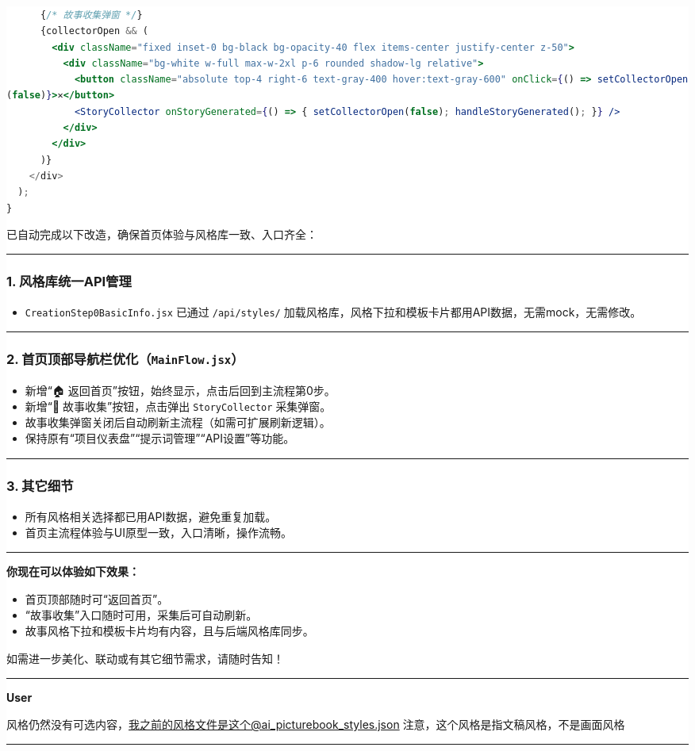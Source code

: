 ```javascriptreact
      {/* 故事收集弹窗 */}
      {collectorOpen && (
        <div className="fixed inset-0 bg-black bg-opacity-40 flex items-center justify-center z-50">
          <div className="bg-white w-full max-w-2xl p-6 rounded shadow-lg relative">
            <button className="absolute top-4 right-6 text-gray-400 hover:text-gray-600" onClick={() => setCollectorOpen(false)}>✕</button>
            <StoryCollector onStoryGenerated={() => { setCollectorOpen(false); handleStoryGenerated(); }} />
          </div>
        </div>
      )}
    </div>
  );
}

```

已自动完成以下改造，确保首页体验与风格库一致、入口齐全：

---

### 1. 风格库统一API管理
- `CreationStep0BasicInfo.jsx` 已通过 `/api/styles/` 加载风格库，风格下拉和模板卡片都用API数据，无需mock，无需修改。

---

### 2. 首页顶部导航栏优化（`MainFlow.jsx`）
- 新增“🏠 返回首页”按钮，始终显示，点击后回到主流程第0步。
- 新增“📝 故事收集”按钮，点击弹出 `StoryCollector` 采集弹窗。
- 故事收集弹窗关闭后自动刷新主流程（如需可扩展刷新逻辑）。
- 保持原有“项目仪表盘”“提示词管理”“API设置”等功能。

---

### 3. 其它细节
- 所有风格相关选择都已用API数据，避免重复加载。
- 首页主流程体验与UI原型一致，入口清晰，操作流畅。

---

**你现在可以体验如下效果：**
- 首页顶部随时可“返回首页”。
- “故事收集”入口随时可用，采集后可自动刷新。
- 故事风格下拉和模板卡片均有内容，且与后端风格库同步。

如需进一步美化、联动或有其它细节需求，请随时告知！

---

**User**

风格仍然没有可选内容，我之前的风格文件是这个@ai_picturebook_styles.json 
注意，这个风格是指文稿风格，不是画面风格

---